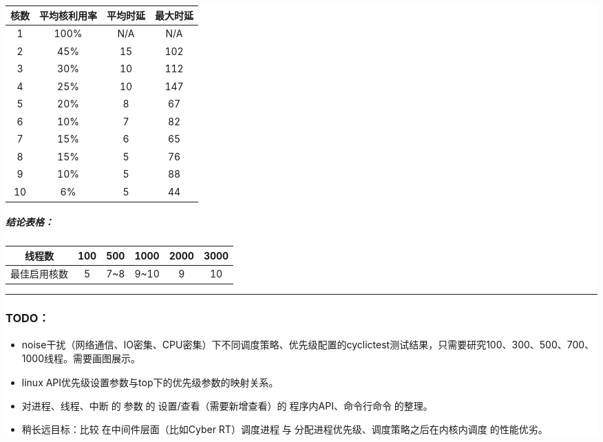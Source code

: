 | 核数 | 平均核利用率 | 平均时延 | 最大时延 |
| :--: | :----------: | :------: | :------: |
|  1   |     100%     |   N/A    |   N/A    |
|  2   |     45%      |    15    |   102    |
|  3   |     30%      |    10    |   112    |
|  4   |     25%      |    10    |   147    |
|  5   |     20%      |    8     |    67    |
|  6   |     10%      |    7     |    82    |
|  7   |     15%      |    6     |    65    |
|  8   |     15%      |    5     |    76    |
|  9   |     10%      |    5     |    88    |
|  10  |      6%      |    5     |    44    |



##### 结论表格：

|    线程数    | 100  | 500  | 1000 | 2000 | 3000 |
| :----------: | :--: | :--: | :--: | :--: | :--: |
| 最佳启用核数 |  5   | 7~8  | 9~10 |  9   |  10  |

----

### TODO：

- noise干扰（网络通信、IO密集、CPU密集）下不同调度策略、优先级配置的cyclictest测试结果，只需要研究100、300、500、700、1000线程。需要画图展示。

- linux API优先级设置参数与top下的优先级参数的映射关系。
- 对进程、线程、中断 的 参数 的 设置/查看（需要新增查看）的 程序内API、命令行命令 的整理。 
- 稍长远目标：比较 在中间件层面（比如Cyber RT）调度进程 与 分配进程优先级、调度策略之后在内核内调度 的性能优劣。